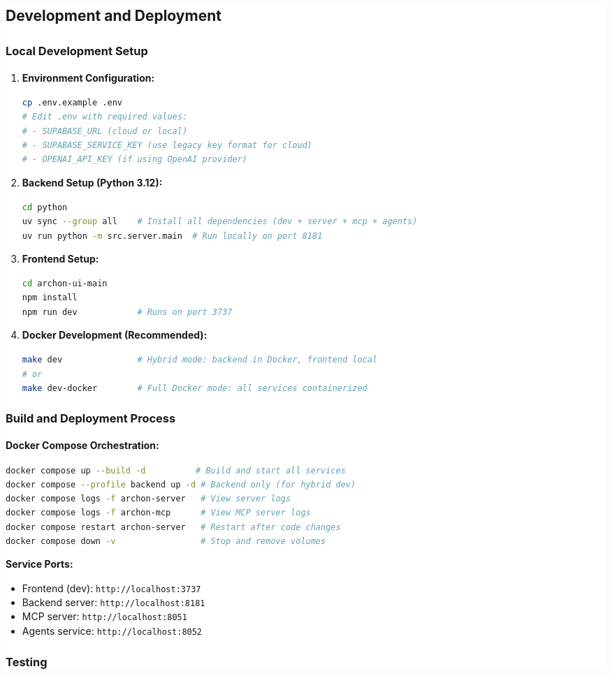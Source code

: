 
## Development and Deployment

### Local Development Setup

1. **Environment Configuration:**
   ```bash
   cp .env.example .env
   # Edit .env with required values:
   # - SUPABASE_URL (cloud or local)
   # - SUPABASE_SERVICE_KEY (use legacy key format for cloud)
   # - OPENAI_API_KEY (if using OpenAI provider)
   ```

2. **Backend Setup (Python 3.12):**
   ```bash
   cd python
   uv sync --group all    # Install all dependencies (dev + server + mcp + agents)
   uv run python -m src.server.main  # Run locally on port 8181
   ```

3. **Frontend Setup:**
   ```bash
   cd archon-ui-main
   npm install
   npm run dev            # Runs on port 3737
   ```

4. **Docker Development (Recommended):**
   ```bash
   make dev               # Hybrid mode: backend in Docker, frontend local
   # or
   make dev-docker        # Full Docker mode: all services containerized
   ```

### Build and Deployment Process

**Docker Compose Orchestration:**
```bash
docker compose up --build -d          # Build and start all services
docker compose --profile backend up -d # Backend only (for hybrid dev)
docker compose logs -f archon-server   # View server logs
docker compose logs -f archon-mcp      # View MCP server logs
docker compose restart archon-server   # Restart after code changes
docker compose down -v                 # Stop and remove volumes
```

**Service Ports:**
- Frontend (dev): `http://localhost:3737`
- Backend server: `http://localhost:8181`
- MCP server: `http://localhost:8051`
- Agents service: `http://localhost:8052`

### Testing

